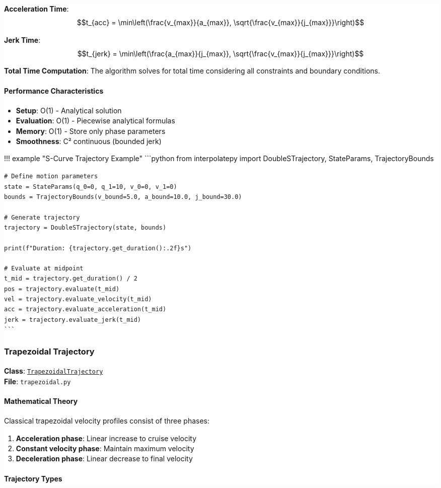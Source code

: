 **Acceleration Time**:
$$t_{acc} = \min\left(\frac{v_{max}}{a_{max}}, \sqrt{\frac{v_{max}}{j_{max}}}\right)$$

**Jerk Time**:
$$t_{jerk} = \min\left(\frac{a_{max}}{j_{max}}, \sqrt{\frac{v_{max}}{j_{max}}}\right)$$

**Total Time Computation**:
The algorithm solves for total time considering all constraints and boundary conditions.

#### Performance Characteristics

- **Setup**: O(1) - Analytical solution
- **Evaluation**: O(1) - Piecewise analytical formulas
- **Memory**: O(1) - Store only phase parameters
- **Smoothness**: C² continuous (bounded jerk)

!!! example "S-Curve Trajectory Example"
    ```python
    from interpolatepy import DoubleSTrajectory, StateParams, TrajectoryBounds
    
    # Define motion parameters
    state = StateParams(q_0=0, q_1=10, v_0=0, v_1=0)
    bounds = TrajectoryBounds(v_bound=5.0, a_bound=10.0, j_bound=30.0)
    
    # Generate trajectory
    trajectory = DoubleSTrajectory(state, bounds)
    
    print(f"Duration: {trajectory.get_duration():.2f}s")
    
    # Evaluate at midpoint
    t_mid = trajectory.get_duration() / 2
    pos = trajectory.evaluate(t_mid)
    vel = trajectory.evaluate_velocity(t_mid) 
    acc = trajectory.evaluate_acceleration(t_mid)
    jerk = trajectory.evaluate_jerk(t_mid)
    ```

### Trapezoidal Trajectory

**Class**: [`TrapezoidalTrajectory`](api-reference.md#trapezoidal-trajectory)  
**File**: `trapezoidal.py`

#### Mathematical Theory

Classical trapezoidal velocity profiles consist of three phases:

1. **Acceleration phase**: Linear increase to cruise velocity
2. **Constant velocity phase**: Maintain maximum velocity  
3. **Deceleration phase**: Linear decrease to final velocity

#### Trajectory Types
